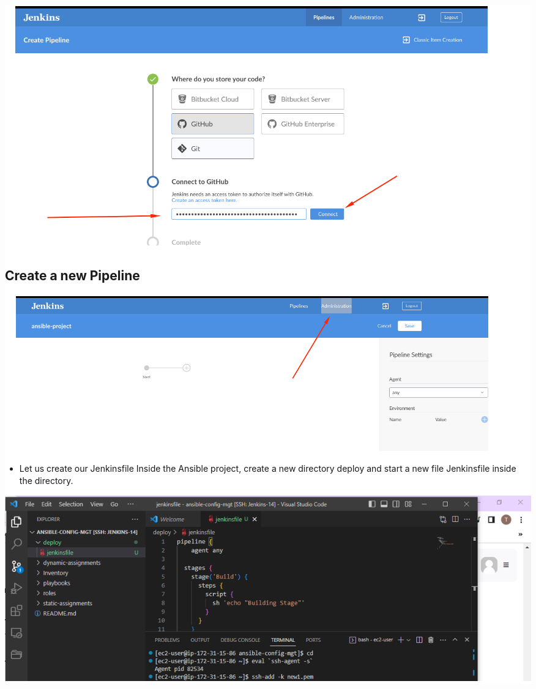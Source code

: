 ![paste-token](./images.png/paste%20token.PNG)
## Create a new Pipeline

![admin-png](./images.png/admin.PNG)

- Let us create our Jenkinsfile Inside the Ansible project, create a new directory deploy and start a new file Jenkinsfile inside the directory.

![create-jenkinsfile2](./images.png/create%20jenkins%20file%202.PNG)
